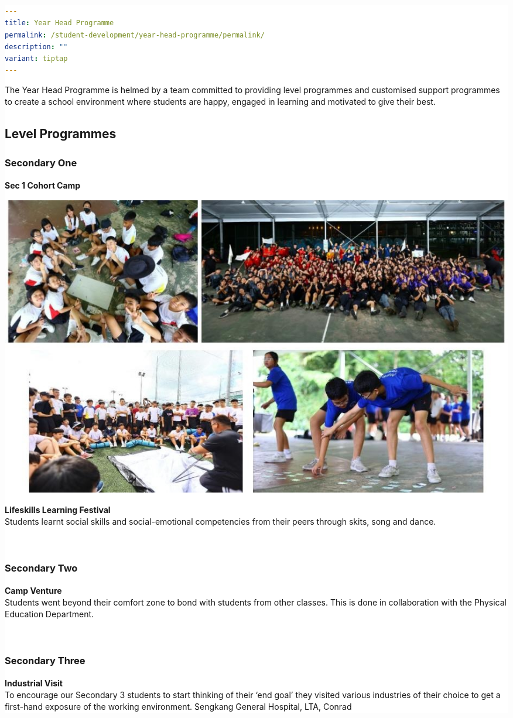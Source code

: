 ```yaml
---
title: Year Head Programme
permalink: /student-development/year-head-programme/permalink/
description: ""
variant: tiptap
---
```

<p>The Year Head Programme is helmed by a team committed to providing level
programmes and customised support programmes to create a school environment
where students are happy, engaged in learning and motivated to give their
best.</p>
<h2>Level Programmes</h2>
<h3>Secondary One</h3>
<p><strong>Sec 1 Cohort Camp</strong>
</p>
<div class="isomer-image-wrapper">
<img style="width: 100%" height="auto" width="100%" alt="" src="/images/Stud_Dev___Year_Head_Prog___Sec_1_Camp.jpg">
</div>
<p><strong>Lifeskills Learning Festival</strong>
<br>Students learnt social skills and social-emotional competencies from their
peers through skits, song and dance.</p>
<div class="isomer-image-wrapper">
<img style="width: 100%" height="auto" width="100%" alt="" src="/images/sec1.png">
</div>
<h3>Secondary Two</h3>
<p><strong>Camp Venture</strong>
<br>Students went beyond their comfort zone to bond with students from other
classes. This is done in collaboration with the Physical Education Department.</p>
<div class="isomer-image-wrapper">
<img style="width: 100%" height="auto" width="100%" alt="" src="/images/sec2.png">
</div>
<h3>Secondary Three</h3>
<p><strong>Industrial Visit</strong>
<br>To encourage our Secondary 3 students to start thinking of their ‘end
goal’ they visited various industries of their choice to get a first-hand
exposure of the working environment. Sengkang General Hospital, LTA, Conrad
